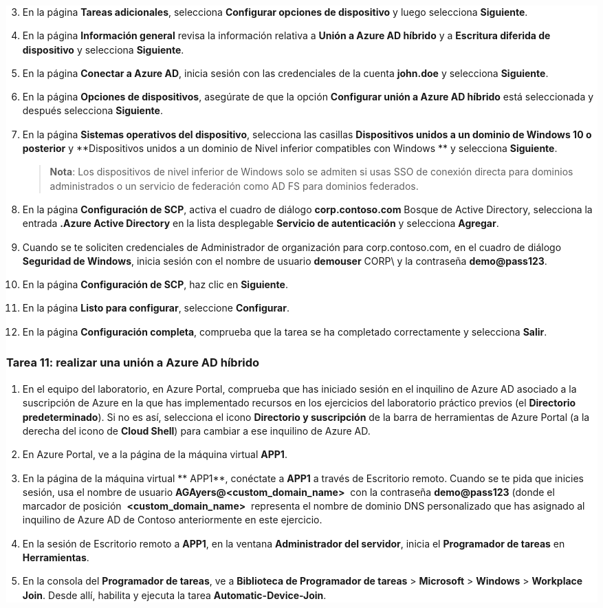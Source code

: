 3. En la página **Tareas adicionales**, selecciona **Configurar opciones de dispositivo** y luego selecciona **Siguiente**.

4. En la página **Información general** revisa la información relativa a **Unión a Azure AD híbrido** y a **Escritura diferida de dispositivo** y selecciona **Siguiente**.

5. En la página **Conectar a Azure AD**, inicia sesión con las credenciales de la cuenta **john.doe** y selecciona **Siguiente**.

6. En la página **Opciones de dispositivos**, asegúrate de que la opción **Configurar unión a Azure AD híbrido** está seleccionada y después selecciona **Siguiente**. 

7. En la página **Sistemas operativos del dispositivo**, selecciona las casillas **Dispositivos unidos a un dominio de Windows 10 o posterior** y **Dispositivos unidos a un dominio de Nivel inferior compatibles con Windows ** y selecciona **Siguiente**. 

   > **Nota**: Los dispositivos de nivel inferior de Windows solo se admiten si usas SSO de conexión directa para dominios administrados o un servicio de federación como AD FS para dominios federados.

8. En la página **Configuración de SCP**, activa el cuadro de diálogo **corp.contoso.com** Bosque de Active Directory, selecciona la entrada **.Azure Active Directory** en la lista desplegable **Servicio de autenticación** y selecciona **Agregar**.

9. Cuando se te soliciten credenciales de Administrador de organización para corp.contoso.com, en el cuadro de diálogo **Seguridad de Windows**, inicia sesión con el nombre de usuario **demouser** CORP\\ y la contraseña **demo\@pass123**.

10. En la página **Configuración de SCP**, haz clic en **Siguiente**.

11. En la página **Listo para configurar**, seleccione **Configurar**.

12. En la página **Configuración completa**, comprueba que la tarea se ha completado correctamente y selecciona **Salir**.


### Tarea 11: realizar una unión a Azure AD híbrido

1. En el equipo del laboratorio, en Azure Portal, comprueba que has iniciado sesión en el inquilino de Azure AD asociado a la suscripción de Azure en la que has implementado recursos en los ejercicios del laboratorio práctico previos (el **Directorio predeterminado**). Si no es así, selecciona el icono **Directorio y suscripción** de la barra de herramientas de Azure Portal (a la derecha del icono de **Cloud Shell**) para cambiar a ese inquilino de Azure AD. 

2. En Azure Portal, ve a la página de la máquina virtual **APP1**.

3. En la página de la máquina virtual ** APP1**, conéctate a **APP1** a través de Escritorio remoto. Cuando se te pida que inicies sesión, usa el nombre de usuario **AGAyers\@<custom_domain_name>**  con la contraseña **demo@pass123** (donde el marcador de posición  **<custom_domain_name>**  representa el nombre de dominio DNS personalizado que has asignado al inquilino de Azure AD de Contoso anteriormente en este ejercicio.

4. En la sesión de Escritorio remoto a **APP1**, en la ventana **Administrador del servidor**, inicia el **Programador de tareas** en **Herramientas**. 


5. En la consola del **Programador de tareas**, ve a **Biblioteca de Programador de tareas** > **Microsoft** > **Windows** > **Workplace Join**. Desde allí, habilita y ejecuta la tarea **Automatic-Device-Join**. 
